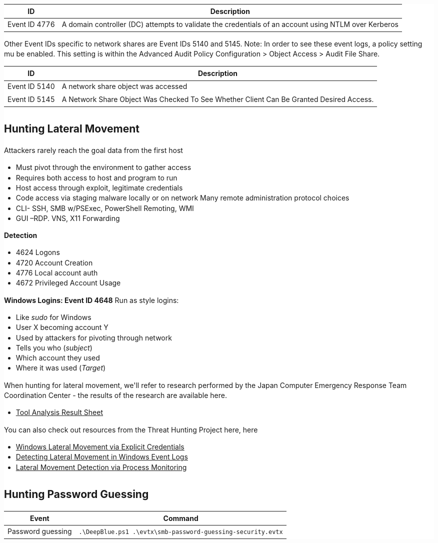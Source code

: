 |    ID              |    Description                                             |
|--------------------|------------------------------------------------------------|
|    Event ID 4776   |   A domain controller (DC) attempts to validate the credentials of an account using NTLM over Kerberos                  |
  	

Other Event IDs specific to network shares are Event IDs 5140 and 5145. Note: In order to see these event logs, a policy setting mu be enabled. This setting is within the Advanced Audit Policy Configuration > Object Access > Audit File Share.

|    ID              |    Description                                             |
|--------------------|------------------------------------------------------------|
|    Event ID 5140   |   A network share object was accessed |
|    Event ID 5145   |   A Network Share Object Was Checked To See Whether Client Can Be Granted Desired Access. |
	
## Hunting Lateral Movement

Attackers rarely reach the goal data from the first host
- Must pivot through the environment to gather access
- Requires both access to host and program to run
- Host access through exploit, legitimate credentials
- Code access via staging malware locally or on network
Many remote administration protocol choices
- CLI- SSH, SMB w/PSExec, PowerShell Remoting, WMI
- GUI –RDP. VNS, X11 Forwarding

**Detection**
- 4624 Logons
- 4720 Account Creation
- 4776 Local account auth
- 4672 Privileged Account Usage

**Windows Logins: Event ID 4648**
Run as style logins:
- Like *sudo* for Windows
- User X becoming account Y
- Used by attackers for pivoting through network
- Tells you who (*subject*)
- Which account they used
- Where it was used (*Target*)

When hunting for lateral movement, we'll refer to research performed by the Japan Computer Emergency Response Team Coordination Center - the results of the research are available here. 
- [Tool Analysis Result Sheet](https://jpcertcc.github.io/ToolAnalysisResultSheet/)

You can also check out resources from the Threat Hunting Project here, here
- [Windows Lateral Movement via Explicit Credentials](https://github.com/ThreatHuntingProject/ThreatHunting/blob/master/hunts/lateral-movement-via-explicit-credentials.md)
- [Detecting Lateral Movement in Windows Event Logs](https://github.com/ThreatHuntingProject/ThreatHunting/blob/master/hunts/lateral-movement-windows-authentication-logs.md )
- [Lateral Movement Detection via Process Monitoring](https://github.com/ThreatHuntingProject/ThreatHunting/blob/master/hunts/lateral_movement_detection_via_process_monitoring.md) 

## Hunting Password Guessing
|Event|Command|
|-----|-------|
|Password guessing|`.\DeepBlue.ps1 .\evtx\smb-password-guessing-security.evtx`|
